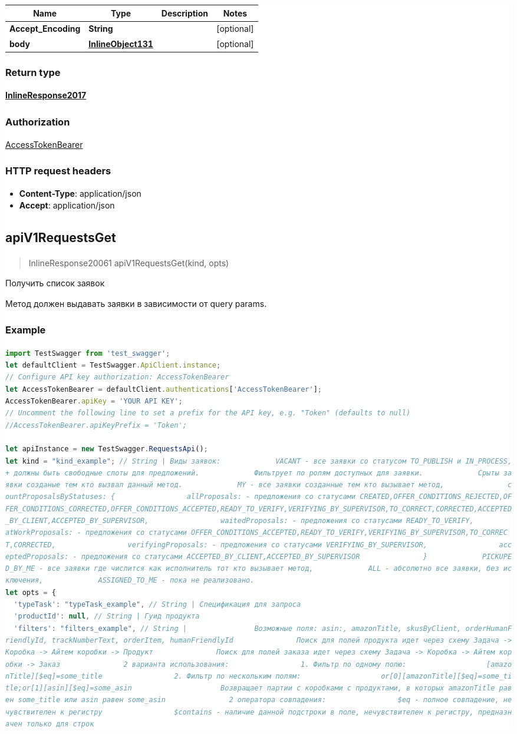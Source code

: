 
Name | Type | Description  | Notes
------------- | ------------- | ------------- | -------------
 **Accept_Encoding** | **String**|  | [optional] 
 **body** | [**InlineObject131**](InlineObject131.md)|  | [optional] 

### Return type

[**InlineResponse2017**](InlineResponse2017.md)

### Authorization

[AccessTokenBearer](../README.md#AccessTokenBearer)

### HTTP request headers

- **Content-Type**: application/json
- **Accept**: application/json


## apiV1RequestsGet

> InlineResponse20061 apiV1RequestsGet(kind, opts)

Получить список заявок

Метод должен выдавать заявки в зависимости от query params.   

### Example

```javascript
import TestSwagger from 'test_swagger';
let defaultClient = TestSwagger.ApiClient.instance;
// Configure API key authorization: AccessTokenBearer
let AccessTokenBearer = defaultClient.authentications['AccessTokenBearer'];
AccessTokenBearer.apiKey = 'YOUR API KEY';
// Uncomment the following line to set a prefix for the API key, e.g. "Token" (defaults to null)
//AccessTokenBearer.apiKeyPrefix = 'Token';

let apiInstance = new TestSwagger.RequestsApi();
let kind = "kind_example"; // String | Виды заявок:             VACANT - все заявки со статусом TO_PUBLISH и IN_PROCESS, + должны быть свободные слоты для предложений.             Фильтрует по ролям доступных для заявки.             Срыты заявки созданые тем кто вызвал данный метод.             MY - все заявки созданные тем кто вызывает метод,               countProposalsByStatuses: {                 allProposals: - предложения со статусами CREATED,OFFER_CONDITIONS_REJECTED,OFFER_CONDITIONS_CORRECTED,OFFER_CONDITIONS_ACCEPTED,READY_TO_VERIFY,VERIFYING_BY_SUPERVISOR,TO_CORRECT,CORRECTED,ACCEPTED_BY_CLIENT,ACCEPTED_BY_SUPERVISOR,                 waitedProposals: - предложения со статусами READY_TO_VERIFY,                 atWorkProposals: - предложения со статусами OFFER_CONDITIONS_ACCEPTED,READY_TO_VERIFY,VERIFYING_BY_SUPERVISOR,TO_CORRECT,CORRECTED,                 verifyingProposals: - предложения со статусами VERIFYING_BY_SUPERVISOR,                 acceptedProposals: - предложения со статусами ACCEPTED_BY_CLIENT,ACCEPTED_BY_SUPERVISOR               }             PICKUPED_BY_ME - все заявки где числится как исполнитель тот кто вызывает метод,             ALL - абсолютно все заявки, без исключения,             ASSIGNED_TO_ME - пока не реализовано.
let opts = {
  'typeTask': "typeTask_example", // String | Спецификация для запроса
  'productId': null, // String | Гуид продукта
  'filters': "filters_example", // String |                Возможные поля: asin:, amazonTitle, skusByClient, orderHumanFriendlyId, trackNumberText, orderItem, humanFriendlyId               Поиск для полей продукта идет через схему Задача -> Коробка -> Айтем коробки -> Продукт               Поиск для полей заказа идет через схему Задача -> Коробка -> Айтем коробки -> Заказ               2 варианта использования:                 1. Фильтр по одному полю:                   [amazonTitle][$eq]=some_title                 2. Фильтр по нескольким полям:                   or[0][amazonTitle][$eq]=some_title;or[1][asin][$eq]=some_asin                     Возвращает партии с коробками с продуктами, в которых amazonTitle равен some_title или asin равен some_asin               2 оператора совпадения:                 $eq - полное совпадение, нечувствителен к регистру                 $contains - наличие данной подстроки в поле, нечувствителен к регистру, предназначен только для строк             
```